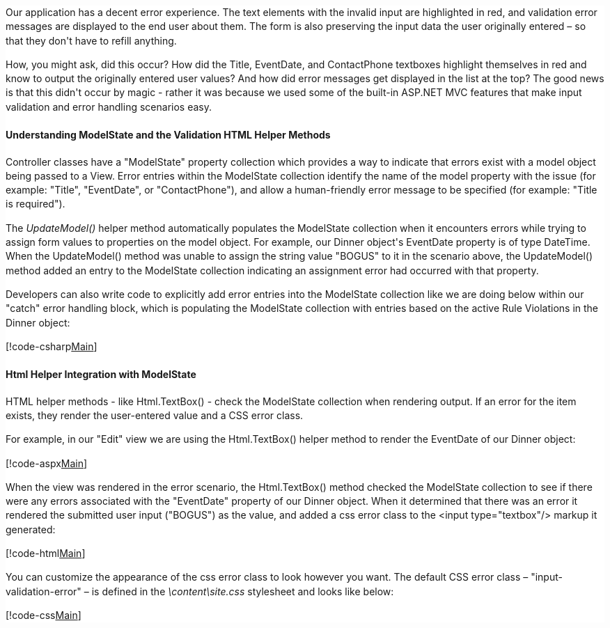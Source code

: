 Our application has a decent error experience. The text elements with the invalid input are highlighted in red, and validation error messages are displayed to the end user about them. The form is also preserving the input data the user originally entered – so that they don't have to refill anything.

How, you might ask, did this occur? How did the Title, EventDate, and ContactPhone textboxes highlight themselves in red and know to output the originally entered user values? And how did error messages get displayed in the list at the top? The good news is that this didn't occur by magic - rather it was because we used some of the built-in ASP.NET MVC features that make input validation and error handling scenarios easy.

#### Understanding ModelState and the Validation HTML Helper Methods

Controller classes have a "ModelState" property collection which provides a way to indicate that errors exist with a model object being passed to a View. Error entries within the ModelState collection identify the name of the model property with the issue (for example: "Title", "EventDate", or "ContactPhone"), and allow a human-friendly error message to be specified (for example: "Title is required").

The *UpdateModel()* helper method automatically populates the ModelState collection when it encounters errors while trying to assign form values to properties on the model object. For example, our Dinner object's EventDate property is of type DateTime. When the UpdateModel() method was unable to assign the string value "BOGUS" to it in the scenario above, the UpdateModel() method added an entry to the ModelState collection indicating an assignment error had occurred with that property.

Developers can also write code to explicitly add error entries into the ModelState collection like we are doing below within our "catch" error handling block, which is populating the ModelState collection with entries based on the active Rule Violations in the Dinner object:

[!code-csharp[Main](provide-crud-create-read-update-delete-data-form-entry-support/samples/sample13.cs)]

#### Html Helper Integration with ModelState

HTML helper methods - like Html.TextBox() - check the ModelState collection when rendering output. If an error for the item exists, they render the user-entered value and a CSS error class.

For example, in our "Edit" view we are using the Html.TextBox() helper method to render the EventDate of our Dinner object:

[!code-aspx[Main](provide-crud-create-read-update-delete-data-form-entry-support/samples/sample14.aspx)]

When the view was rendered in the error scenario, the Html.TextBox() method checked the ModelState collection to see if there were any errors associated with the "EventDate" property of our Dinner object. When it determined that there was an error it rendered the submitted user input ("BOGUS") as the value, and added a css error class to the &lt;input type="textbox"/&gt; markup it generated:

[!code-html[Main](provide-crud-create-read-update-delete-data-form-entry-support/samples/sample15.html)]

You can customize the appearance of the css error class to look however you want. The default CSS error class – "input-validation-error" – is defined in the *\content\site.css* stylesheet and looks like below:

[!code-css[Main](provide-crud-create-read-update-delete-data-form-entry-support/samples/sample16.css)]
